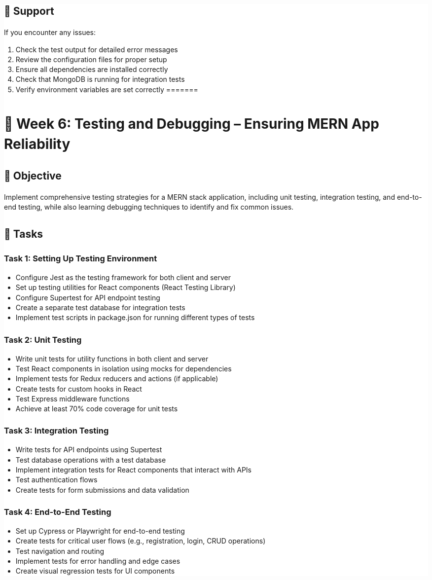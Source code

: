 ## 🤝 Support
If you encounter any issues:
1. Check the test output for detailed error messages
2. Review the configuration files for proper setup
3. Ensure all dependencies are installed correctly
4. Check that MongoDB is running for integration tests
5. Verify environment variables are set correctly
=======
# 🧪 Week 6: Testing and Debugging – Ensuring MERN App Reliability

## 🚀 Objective
Implement comprehensive testing strategies for a MERN stack application, including unit testing, integration testing, and end-to-end testing, while also learning debugging techniques to identify and fix common issues.

## 📂 Tasks

### Task 1: Setting Up Testing Environment
- Configure Jest as the testing framework for both client and server
- Set up testing utilities for React components (React Testing Library)
- Configure Supertest for API endpoint testing
- Create a separate test database for integration tests
- Implement test scripts in package.json for running different types of tests

### Task 2: Unit Testing
- Write unit tests for utility functions in both client and server
- Test React components in isolation using mocks for dependencies
- Implement tests for Redux reducers and actions (if applicable)
- Create tests for custom hooks in React
- Test Express middleware functions
- Achieve at least 70% code coverage for unit tests

### Task 3: Integration Testing
- Write tests for API endpoints using Supertest
- Test database operations with a test database
- Implement integration tests for React components that interact with APIs
- Test authentication flows
- Create tests for form submissions and data validation

### Task 4: End-to-End Testing
- Set up Cypress or Playwright for end-to-end testing
- Create tests for critical user flows (e.g., registration, login, CRUD operations)
- Test navigation and routing
- Implement tests for error handling and edge cases
- Create visual regression tests for UI components
